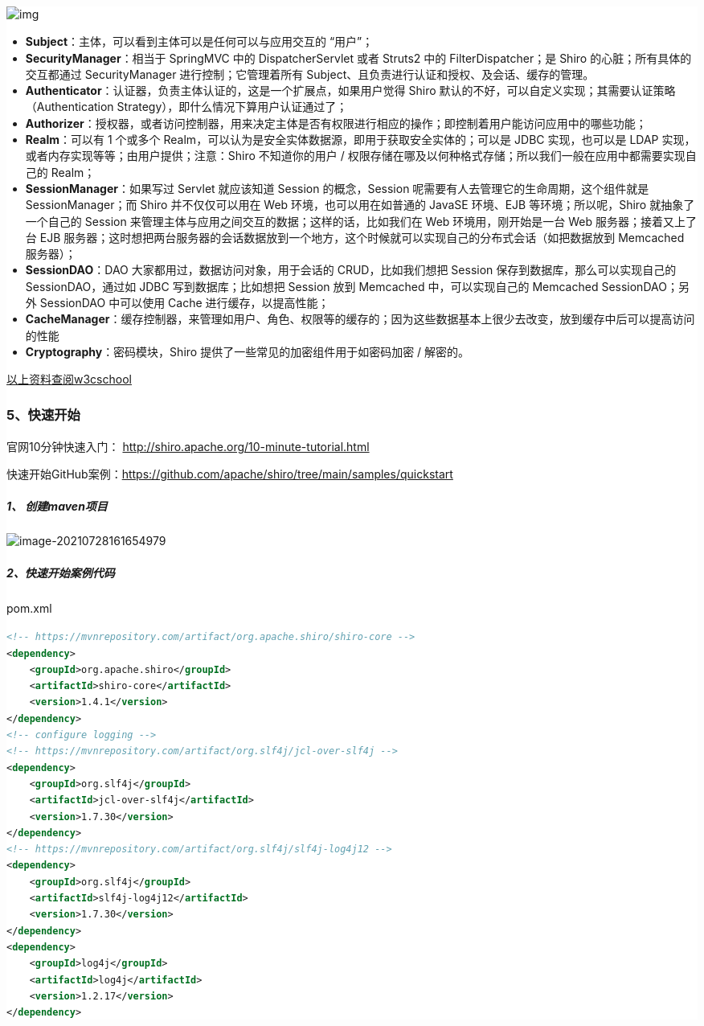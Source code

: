 ![img](https://atts.w3cschool.cn/attachments/image/wk/shiro/3.png)



- **Subject**：主体，可以看到主体可以是任何可以与应用交互的 “用户”；
- **SecurityManager**：相当于 SpringMVC 中的 DispatcherServlet 或者 Struts2 中的 FilterDispatcher；是 Shiro 的心脏；所有具体的交互都通过 SecurityManager 进行控制；它管理着所有 Subject、且负责进行认证和授权、及会话、缓存的管理。
- **Authenticator**：认证器，负责主体认证的，这是一个扩展点，如果用户觉得 Shiro 默认的不好，可以自定义实现；其需要认证策略（Authentication Strategy），即什么情况下算用户认证通过了；
- **Authorizer**：授权器，或者访问控制器，用来决定主体是否有权限进行相应的操作；即控制着用户能访问应用中的哪些功能；
- **Realm**：可以有 1 个或多个 Realm，可以认为是安全实体数据源，即用于获取安全实体的；可以是 JDBC 实现，也可以是 LDAP 实现，或者内存实现等等；由用户提供；注意：Shiro 不知道你的用户 / 权限存储在哪及以何种格式存储；所以我们一般在应用中都需要实现自己的 Realm；
- **SessionManager**：如果写过 Servlet 就应该知道 Session 的概念，Session 呢需要有人去管理它的生命周期，这个组件就是 SessionManager；而 Shiro 并不仅仅可以用在 Web 环境，也可以用在如普通的 JavaSE 环境、EJB 等环境；所以呢，Shiro 就抽象了一个自己的 Session 来管理主体与应用之间交互的数据；这样的话，比如我们在 Web 环境用，刚开始是一台 Web 服务器；接着又上了台 EJB 服务器；这时想把两台服务器的会话数据放到一个地方，这个时候就可以实现自己的分布式会话（如把数据放到 Memcached 服务器）；
- **SessionDAO**：DAO 大家都用过，数据访问对象，用于会话的 CRUD，比如我们想把 Session 保存到数据库，那么可以实现自己的 SessionDAO，通过如 JDBC 写到数据库；比如想把 Session 放到 Memcached 中，可以实现自己的 Memcached SessionDAO；另外 SessionDAO 中可以使用 Cache 进行缓存，以提高性能；
- **CacheManager**：缓存控制器，来管理如用户、角色、权限等的缓存的；因为这些数据基本上很少去改变，放到缓存中后可以提高访问的性能
- **Cryptography**：密码模块，Shiro 提供了一些常见的加密组件用于如密码加密 / 解密的。



[以上资料查阅w3cschool](https://www.w3cschool.cn/shiro/co4m1if2.html)



### 5、快速开始

官网10分钟快速入门： http://shiro.apache.org/10-minute-tutorial.html

快速开始GitHub案例：https://github.com/apache/shiro/tree/main/samples/quickstart

##### 1、 创建maven项目

![image-20210728161654979](D:\IDEA\B站_狂神说\SpringBoot\springbootNote.assets\image-20210728161654979.png) 

##### 2、快速开始案例代码

pom.xml

```xml
<!-- https://mvnrepository.com/artifact/org.apache.shiro/shiro-core -->
<dependency>
    <groupId>org.apache.shiro</groupId>
    <artifactId>shiro-core</artifactId>
    <version>1.4.1</version>
</dependency>
<!-- configure logging -->
<!-- https://mvnrepository.com/artifact/org.slf4j/jcl-over-slf4j -->
<dependency>
    <groupId>org.slf4j</groupId>
    <artifactId>jcl-over-slf4j</artifactId>
    <version>1.7.30</version>
</dependency>
<!-- https://mvnrepository.com/artifact/org.slf4j/slf4j-log4j12 -->
<dependency>
    <groupId>org.slf4j</groupId>
    <artifactId>slf4j-log4j12</artifactId>
    <version>1.7.30</version>
</dependency>
<dependency>
    <groupId>log4j</groupId>
    <artifactId>log4j</artifactId>
    <version>1.2.17</version>
</dependency>
```
